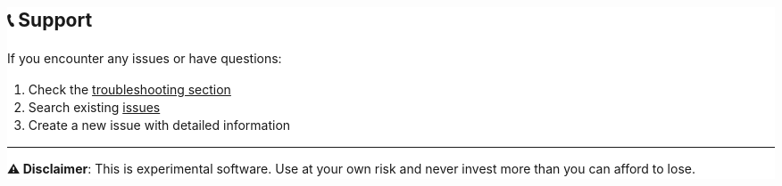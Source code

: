 ## 📞 Support

If you encounter any issues or have questions:

1. Check the [troubleshooting section](#-troubleshooting)
2. Search existing [issues](../../issues)
3. Create a new issue with detailed information

---

**⚠️ Disclaimer**: This is experimental software. Use at your own risk and never invest more than you can afford to lose.
